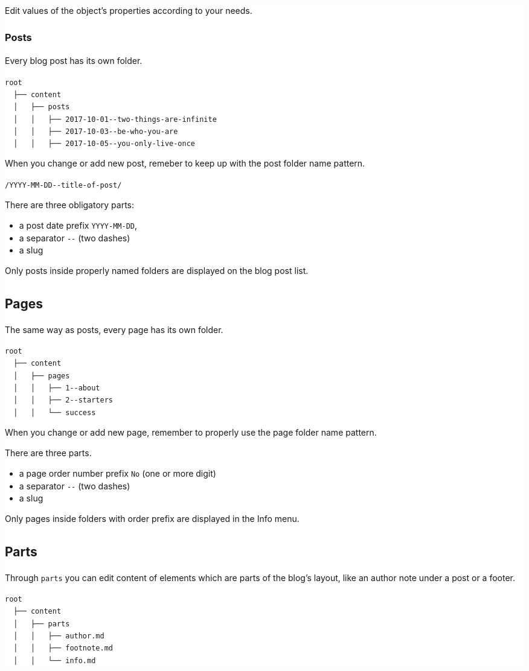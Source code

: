 Edit values of the object’s properties according to your needs.

### Posts

Every blog post has its own folder.

    root
      ├── content
      │   ├── posts
      │   │   ├── 2017-10-01--two-things-are-infinite
      │   │   ├── 2017-10-03--be-who-you-are
      │   │   ├── 2017-10-05--you-only-live-once

When you change or add new post, remeber to keep up with the post folder name pattern.

    /YYYY-MM-DD--title-of-post/

There are three obligatory parts:

- a post date prefix `YYYY-MM-DD`,
- a separator `--` (two dashes)
- a slug

Only posts inside properly named folders are displayed on the blog post list.

## Pages

The same way as posts, every page has its own folder.

    root
      ├── content
      │   ├── pages
      │   │   ├── 1--about
      │   │   ├── 2--starters
      │   │   └── success

When you change or add new page, remember to properly use the page folder name pattern.

There are three parts.

- a page order number prefix `No` (one or more digit)
- a separator `--` (two dashes)
- a slug

Only pages inside folders with order prefix are displayed in the Info menu.

## Parts

Through `parts` you can edit content of elements which are parts of the blog’s layout, like an author note under a post or a footer.

    root
      ├── content
      │   ├── parts
      │   │   ├── author.md
      │   │   ├── footnote.md
      │   │   └── info.md
